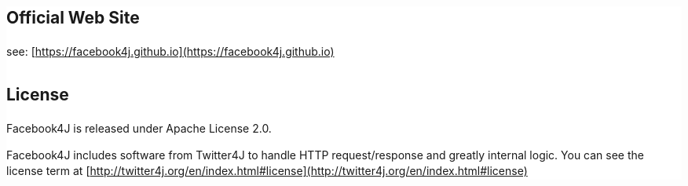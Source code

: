 ## Official Web Site
see: [https://facebook4j.github.io](https://facebook4j.github.io)

## License
Facebook4J is released under Apache License 2.0.

Facebook4J includes software from Twitter4J to handle HTTP request/response and greatly internal logic. You can see the license term at [http://twitter4j.org/en/index.html#license](http://twitter4j.org/en/index.html#license)
